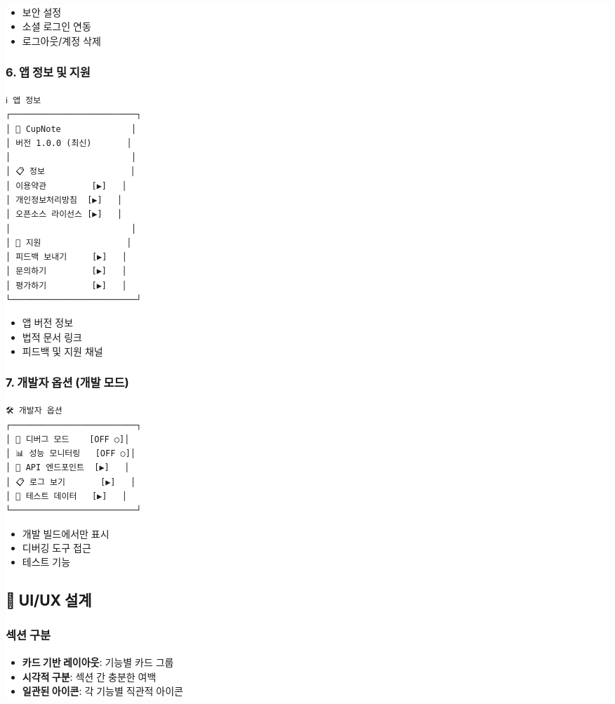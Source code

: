 - 보안 설정
- 소셜 로그인 연동
- 로그아웃/계정 삭제

### 6. **앱 정보 및 지원**

```
ℹ️ 앱 정보
┌─────────────────────────┐
│ 📱 CupNote              │
│ 버전 1.0.0 (최신)       │
│                        │
│ 📋 정보                 │
│ 이용약관         [▶]   │
│ 개인정보처리방침  [▶]   │
│ 오픈소스 라이선스 [▶]   │
│                        │
│ 💬 지원                 │
│ 피드백 보내기     [▶]   │
│ 문의하기         [▶]   │
│ 평가하기         [▶]   │
└─────────────────────────┘
```

- 앱 버전 정보
- 법적 문서 링크
- 피드백 및 지원 채널

### 7. **개발자 옵션** (개발 모드)

```
🛠️ 개발자 옵션
┌─────────────────────────┐
│ 🐛 디버그 모드    [OFF ○]│
│ 📊 성능 모니터링   [OFF ○]│
│ 🔧 API 엔드포인트  [▶]   │
│ 📋 로그 보기       [▶]   │
│ 🧪 테스트 데이터   [▶]   │
└─────────────────────────┘
```

- 개발 빌드에서만 표시
- 디버깅 도구 접근
- 테스트 기능

## 🎨 UI/UX 설계

### **섹션 구분**

- **카드 기반 레이아웃**: 기능별 카드 그룹
- **시각적 구분**: 섹션 간 충분한 여백
- **일관된 아이콘**: 각 기능별 직관적 아이콘
